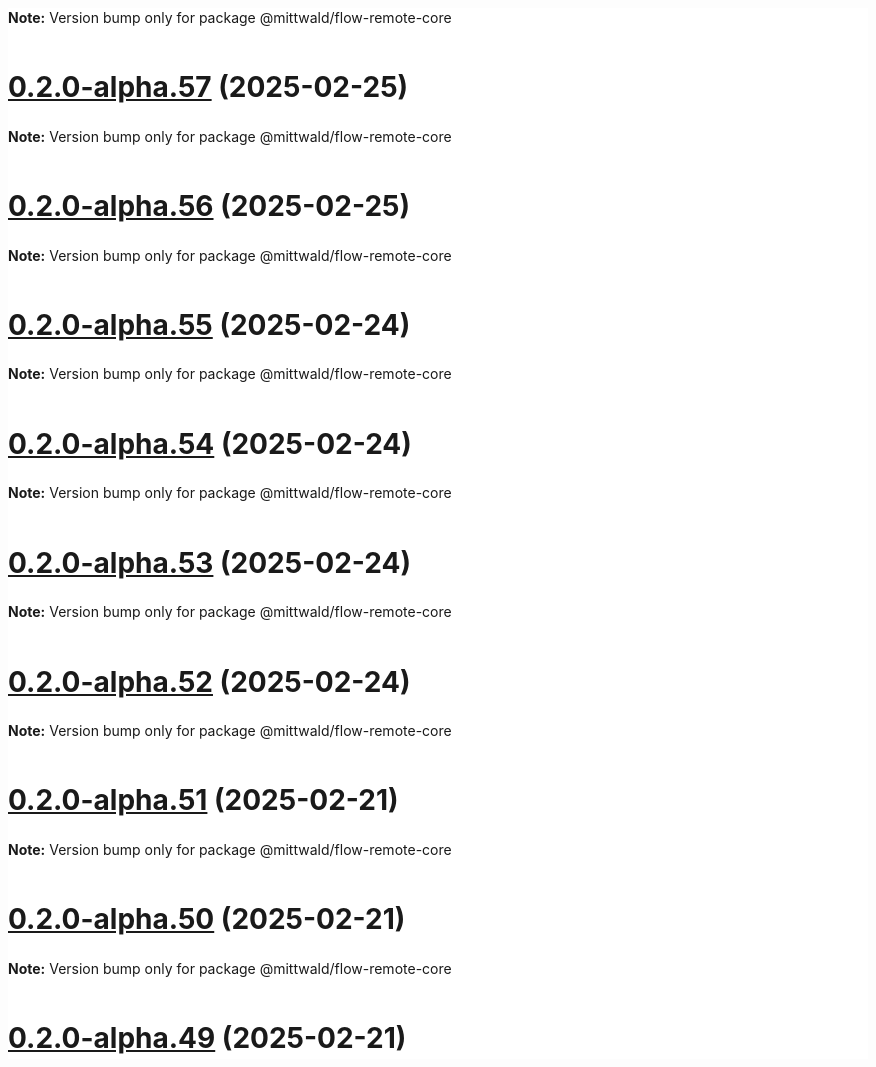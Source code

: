**Note:** Version bump only for package @mittwald/flow-remote-core

# [0.2.0-alpha.57](https://github.com/mittwald/flow/compare/0.2.0-alpha.56...0.2.0-alpha.57) (2025-02-25)

**Note:** Version bump only for package @mittwald/flow-remote-core

# [0.2.0-alpha.56](https://github.com/mittwald/flow/compare/0.2.0-alpha.55...0.2.0-alpha.56) (2025-02-25)

**Note:** Version bump only for package @mittwald/flow-remote-core

# [0.2.0-alpha.55](https://github.com/mittwald/flow/compare/0.2.0-alpha.54...0.2.0-alpha.55) (2025-02-24)

**Note:** Version bump only for package @mittwald/flow-remote-core

# [0.2.0-alpha.54](https://github.com/mittwald/flow/compare/0.2.0-alpha.53...0.2.0-alpha.54) (2025-02-24)

**Note:** Version bump only for package @mittwald/flow-remote-core

# [0.2.0-alpha.53](https://github.com/mittwald/flow/compare/0.2.0-alpha.52...0.2.0-alpha.53) (2025-02-24)

**Note:** Version bump only for package @mittwald/flow-remote-core

# [0.2.0-alpha.52](https://github.com/mittwald/flow/compare/0.2.0-alpha.51...0.2.0-alpha.52) (2025-02-24)

**Note:** Version bump only for package @mittwald/flow-remote-core

# [0.2.0-alpha.51](https://github.com/mittwald/flow/compare/0.2.0-alpha.50...0.2.0-alpha.51) (2025-02-21)

**Note:** Version bump only for package @mittwald/flow-remote-core

# [0.2.0-alpha.50](https://github.com/mittwald/flow/compare/0.2.0-alpha.49...0.2.0-alpha.50) (2025-02-21)

**Note:** Version bump only for package @mittwald/flow-remote-core

# [0.2.0-alpha.49](https://github.com/mittwald/flow/compare/0.2.0-alpha.48...0.2.0-alpha.49) (2025-02-21)
